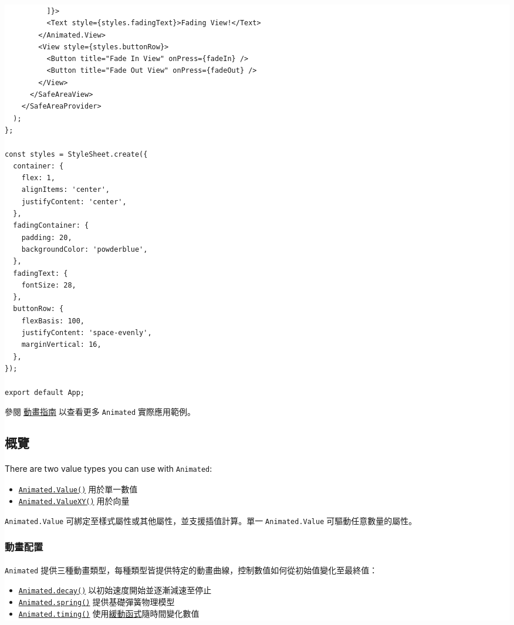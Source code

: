 ```SnackPlayer name=Animated%20Example&supportedPlatforms=ios,android
          ]}>
          <Text style={styles.fadingText}>Fading View!</Text>
        </Animated.View>
        <View style={styles.buttonRow}>
          <Button title="Fade In View" onPress={fadeIn} />
          <Button title="Fade Out View" onPress={fadeOut} />
        </View>
      </SafeAreaView>
    </SafeAreaProvider>
  );
};

const styles = StyleSheet.create({
  container: {
    flex: 1,
    alignItems: 'center',
    justifyContent: 'center',
  },
  fadingContainer: {
    padding: 20,
    backgroundColor: 'powderblue',
  },
  fadingText: {
    fontSize: 28,
  },
  buttonRow: {
    flexBasis: 100,
    justifyContent: 'space-evenly',
    marginVertical: 16,
  },
});

export default App;
```

參閱 [動畫指南](animations#animated-api) 以查看更多 `Animated` 實際應用範例。

## 概覽

There are two value types you can use with `Animated`:

- [`Animated.Value()`](animated#value) 用於單一數值
- [`Animated.ValueXY()`](animated#valuexy) 用於向量

`Animated.Value` 可綁定至樣式屬性或其他屬性，並支援插值計算。單一 `Animated.Value` 可驅動任意數量的屬性。

### 動畫配置

`Animated` 提供三種動畫類型，每種類型皆提供特定的動畫曲線，控制數值如何從初始值變化至最終值：

- [`Animated.decay()`](animated#decay) 以初始速度開始並逐漸減速至停止
- [`Animated.spring()`](animated#spring) 提供基礎彈簧物理模型
- [`Animated.timing()`](animated#timing) 使用[緩動函式](easing)隨時間變化數值

